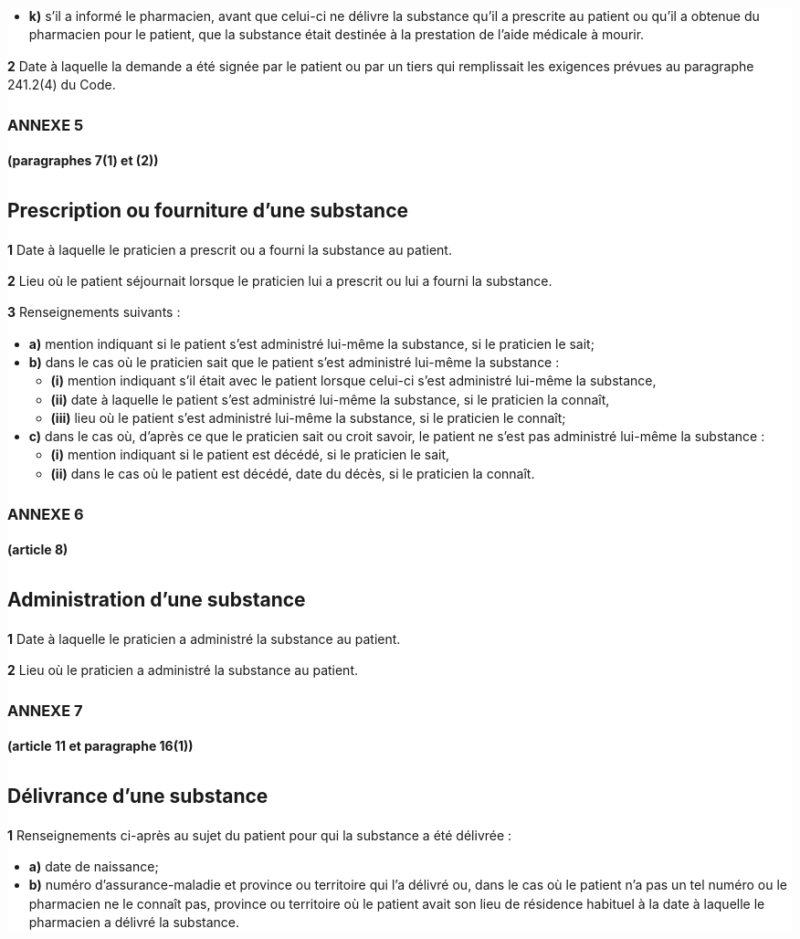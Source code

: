 - **k)** s’il a informé le pharmacien, avant que celui-ci ne délivre la substance qu’il a prescrite au patient ou qu’il a obtenue du pharmacien pour le patient, que la substance était destinée à la prestation de l’aide médicale à mourir.


**2** Date à laquelle la demande a été signée par le patient ou par un tiers qui remplissait les exigences prévues au paragraphe 241.2(4) du Code.





### **ANNEXE 5** 
**(paragraphes 7(1) et (2))**
## Prescription ou fourniture d’une substance
**1** Date à laquelle le praticien a prescrit ou a fourni la substance au patient.


**2** Lieu où le patient séjournait lorsque le praticien lui a prescrit ou lui a fourni la substance.


**3** Renseignements suivants :
- **a)** mention indiquant si le patient s’est administré lui-même la substance, si le praticien le sait;
- **b)** dans le cas où le praticien sait que le patient s’est administré lui-même la substance :
	- **(i)** mention indiquant s’il était avec le patient lorsque celui-ci s’est administré lui-même la substance,
	- **(ii)** date à laquelle le patient s’est administré lui-même la substance, si le praticien la connaît,
	- **(iii)** lieu où le patient s’est administré lui-même la substance, si le praticien le connaît;
- **c)** dans le cas où, d’après ce que le praticien sait ou croit savoir, le patient ne s’est pas administré lui-même la substance :
	- **(i)** mention indiquant si le patient est décédé, si le praticien le sait,
	- **(ii)** dans le cas où le patient est décédé, date du décès, si le praticien la connaît.





### **ANNEXE 6** 
**(article 8)**
## Administration d’une substance
**1** Date à laquelle le praticien a administré la substance au patient.


**2** Lieu où le praticien a administré la substance au patient.





### **ANNEXE 7** 
**(article 11 et paragraphe 16(1))**
## Délivrance d’une substance
**1** Renseignements ci-après au sujet du patient pour qui la substance a été délivrée :
- **a)** date de naissance;
- **b)** numéro d’assurance-maladie et province ou territoire qui l’a délivré ou, dans le cas où le patient n’a pas un tel numéro ou le pharmacien ne le connaît pas, province ou territoire où le patient avait son lieu de résidence habituel à la date à laquelle le pharmacien a délivré la substance.

